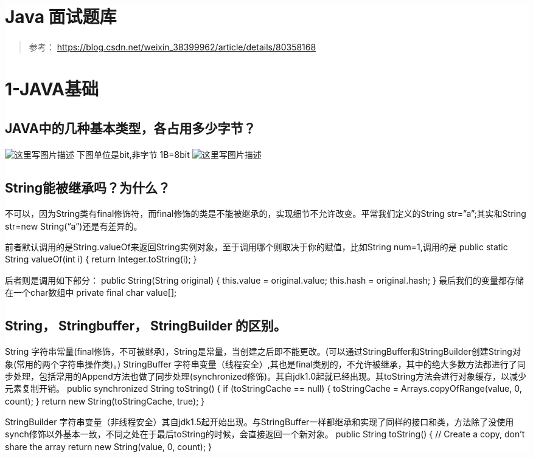 # Java 面试题库

> 参考：
> https://blog.csdn.net/weixin_38399962/article/details/80358168

# **1-JAVA基础**

## JAVA中的几种基本类型，各占用多少字节？

![这里写图片描述](https://img-blog.csdn.net/20170825174535388?watermark/2/text/aHR0cDovL2Jsb2cuY3Nkbi5uZXQvdTAxNDA0MjA2Ng==/font/5a6L5L2T/fontsize/400/fill/I0JBQkFCMA==/dissolve/70/gravity/SouthEast) 
下图单位是bit,非字节 1B=8bit 
![这里写图片描述](https://img-blog.csdn.net/20170825174548063?watermark/2/text/aHR0cDovL2Jsb2cuY3Nkbi5uZXQvdTAxNDA0MjA2Ng==/font/5a6L5L2T/fontsize/400/fill/I0JBQkFCMA==/dissolve/70/gravity/SouthEast)

## String能被继承吗？为什么？

不可以，因为String类有final修饰符，而final修饰的类是不能被继承的，实现细节不允许改变。平常我们定义的String str=”a”;其实和String str=new String(“a”)还是有差异的。

前者默认调用的是String.valueOf来返回String实例对象，至于调用哪个则取决于你的赋值，比如String num=1,调用的是 
public static String valueOf(int i) { 
return Integer.toString(i); 
}

后者则是调用如下部分： 
public String(String original) { 
this.value = original.value; 
this.hash = original.hash; 
} 
最后我们的变量都存储在一个char数组中 
private final char value[];

## String， Stringbuffer， StringBuilder 的区别。

String 字符串常量(final修饰，不可被继承)，String是常量，当创建之后即不能更改。(可以通过StringBuffer和StringBuilder创建String对象(常用的两个字符串操作类)。) 
StringBuffer 字符串变量（线程安全）,其也是final类别的，不允许被继承，其中的绝大多数方法都进行了同步处理，包括常用的Append方法也做了同步处理(synchronized修饰)。其自jdk1.0起就已经出现。其toString方法会进行对象缓存，以减少元素复制开销。 
public synchronized String toString() { 
if (toStringCache == null) { 
toStringCache = Arrays.copyOfRange(value, 0, count); 
} 
return new String(toStringCache, true); 
}

StringBuilder 字符串变量（非线程安全）其自jdk1.5起开始出现。与StringBuffer一样都继承和实现了同样的接口和类，方法除了没使用synch修饰以外基本一致，不同之处在于最后toString的时候，会直接返回一个新对象。 
public String toString() { 
// Create a copy, don’t share the array 
return new String(value, 0, count); 
}
